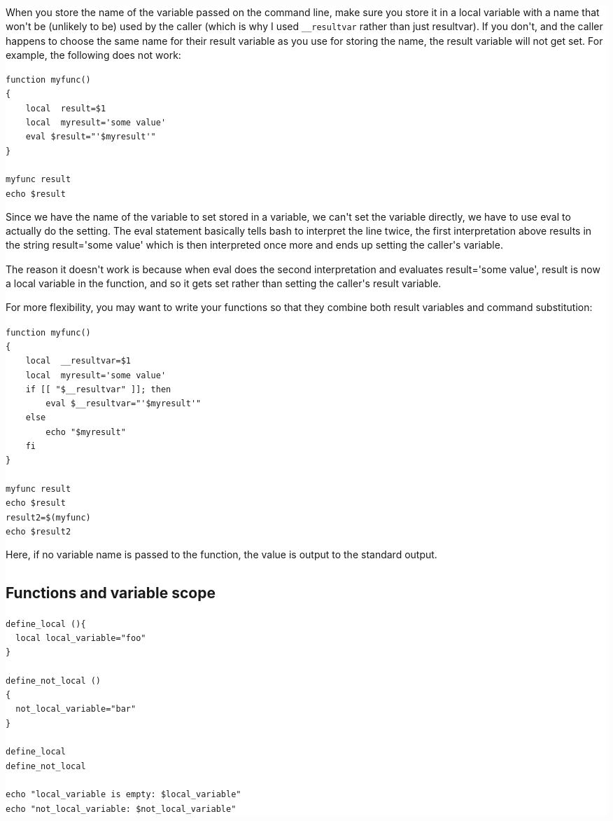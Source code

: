 When you store the name of the variable passed on the command line, make sure you store it in a local variable with a name that won't be (unlikely to be) used by the caller (which is why I used `__resultvar` rather than just resultvar). If you don't, and the caller happens to choose the same name for their result variable as you use for storing the name, the result variable will not get set. For example, the following does not work:

```
function myfunc()
{
    local  result=$1
    local  myresult='some value'
    eval $result="'$myresult'"
}

myfunc result
echo $result
```

Since we have the name of the variable to set stored in a variable, we can't set the variable directly, we have to use eval to actually do the setting. The eval statement basically tells bash to interpret the line twice, the first interpretation above results in the string result='some value' which is then interpreted once more and ends up setting the caller's variable.

The reason it doesn't work is because when eval does the second interpretation and evaluates result='some value', result is now a local variable in the function, and so it gets set rather than setting the caller's result variable.

For more flexibility, you may want to write your functions so that they combine both result variables and command substitution:

```
function myfunc()
{
    local  __resultvar=$1
    local  myresult='some value'
    if [[ "$__resultvar" ]]; then
        eval $__resultvar="'$myresult'"
    else
        echo "$myresult"
    fi
}

myfunc result
echo $result
result2=$(myfunc)
echo $result2
```

Here, if no variable name is passed to the function, the value is output to the standard output.

## Functions and variable scope

```
define_local (){
  local local_variable="foo"
}

define_not_local ()
{
  not_local_variable="bar"
}

define_local
define_not_local

echo "local_variable is empty: $local_variable"
echo "not_local_variable: $not_local_variable"
```